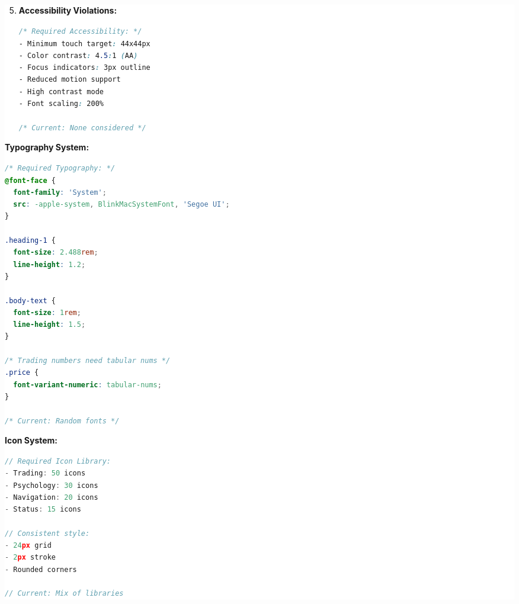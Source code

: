 5. **Accessibility Violations:**
   ```css
   /* Required Accessibility: */
   - Minimum touch target: 44x44px
   - Color contrast: 4.5:1 (AA)
   - Focus indicators: 3px outline
   - Reduced motion support
   - High contrast mode
   - Font scaling: 200%
   
   /* Current: None considered */
   ```

**Typography System:**
```css
/* Required Typography: */
@font-face {
  font-family: 'System';
  src: -apple-system, BlinkMacSystemFont, 'Segoe UI';
}

.heading-1 { 
  font-size: 2.488rem; 
  line-height: 1.2;
}

.body-text {
  font-size: 1rem;
  line-height: 1.5;
}

/* Trading numbers need tabular nums */
.price {
  font-variant-numeric: tabular-nums;
}

/* Current: Random fonts */
```

**Icon System:**
```jsx
// Required Icon Library:
- Trading: 50 icons
- Psychology: 30 icons
- Navigation: 20 icons
- Status: 15 icons

// Consistent style:
- 24px grid
- 2px stroke
- Rounded corners

// Current: Mix of libraries
```
